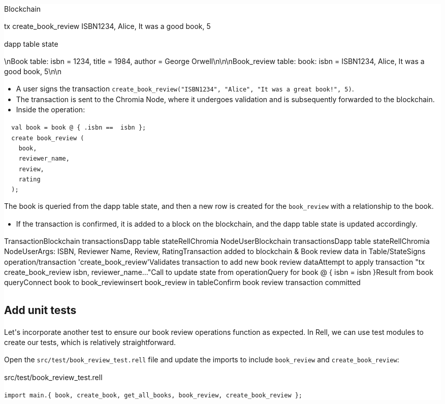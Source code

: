 Blockchain

tx create\_book\_review ISBN1234, Alice, It was a good book, 5

dapp table state

\\nBook table: isbn = 1234, title = 1984, author = George Orwell\\n\\n\\nBook\_review table: book: isbn = ISBN1234, Alice, It was a good book, 5\\n\\n

- A user signs the transaction `create_book_review("ISBN1234", "Alice", "It was a great book!", 5)`.
- The transaction is sent to the Chromia Node, where it undergoes validation and is subsequently forwarded to the
blockchain.
- Inside the operation:

```codeBlockLines_e6Vv
  val book = book @ { .isbn ==  isbn };
  create book_review (
    book,
    reviewer_name,
    review,
    rating
  );

```

The book is queried from the dapp table state, and then a new row is created for the `book_review` with a relationship
to the book.

- If the transaction is confirmed, it is added to a block on the blockchain, and the dapp table state is updated
accordingly.

TransactionBlockchain transactionsDapp table stateRellChromia NodeUserBlockchain transactionsDapp table stateRellChromia NodeUserArgs: ISBN, Reviewer Name, Review, RatingTransaction added to blockchain & Book review data in Table/StateSigns operation/transaction 'create\_book\_review'Validates transaction to add new book review dataAttempt to apply transaction "tx create\_book\_review isbn, reviewer\_name..."Call to update state from operationQuery for book @ { isbn = isbn }Result from book queryConnect book to book\_reviewinsert book\_review in tableConfirm book review transaction committed

## Add unit tests [​](\#add-unit-tests "Direct link to Add unit tests")

Let's incorporate another test to ensure our book review operations function as expected. In Rell, we can use test
modules to create our tests, which is relatively straightforward.

Open the `src/test/book_review_test.rell` file and update the imports to include `book_review` and `create_book_review`:

src/test/book\_review\_test.rell

```codeBlockLines_e6Vv
import main.{ book, create_book, get_all_books, book_review, create_book_review };

```
